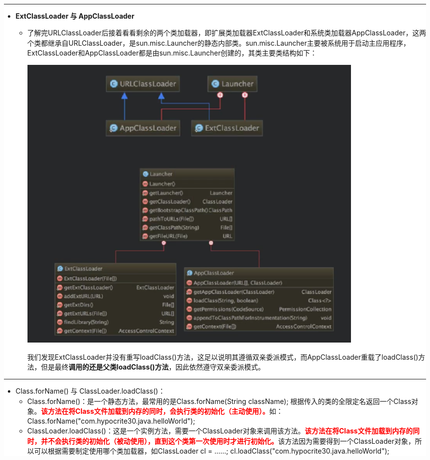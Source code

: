 
---

* **ExtClassLoader 与 AppClassLoader**

  * 了解完URLClassLoader后接着看看剩余的两个类加载器，即扩展类加载器ExtClassLoader和系统类加载器AppClassLoader，这两个类都继承自URLClassLoader，是sun.misc.Launcher的静态内部类。sun.misc.Launcher主要被系统用于启动主应用程序，ExtClassLoader和AppClassLoader都是由sun.misc.Launcher创建的，其类主要类结构如下：

    <img src="images/56.png" alt="img" style="zoom:90%;" />

    我们发现ExtClassLoader并没有重写loadClass()方法，这足以说明其遵循双亲委派模式，而AppClassLoader重载了loadClass()方法，但是最终**调用的还是父类loadClass()方法**，因此依然遵守双亲委派模式。

---

* Class.forName() 与 ClassLoader.loadClass()：
  * Class.forName()：是一个静态方法，最常用的是Class.forName(String className); 根据传入的类的全限定名返回一个Class对象。<font color=red>**该方法在将Class文件加载到内存的同时，会执行类的初始化（主动使用）。**</font>如：Class.forName("com.hypocrite30.java.helloWorld");
  * ClassLoader.loadClass()：这是一个实例方法，需要一个ClassLoader对象来调用该方法。<font color=red>**该方法在将Class文件加载到内存的同时，并不会执行类的初始化（被动使用），直到这个类第一次使用时才进行初始化。**</font>该方法因为需要得到一个ClassLoader对象，所以可以根据需要制定使用哪个类加载器，如ClassLoader cl = ......; cl.loadClass("com.hypocrite30.java.helloWorld");
